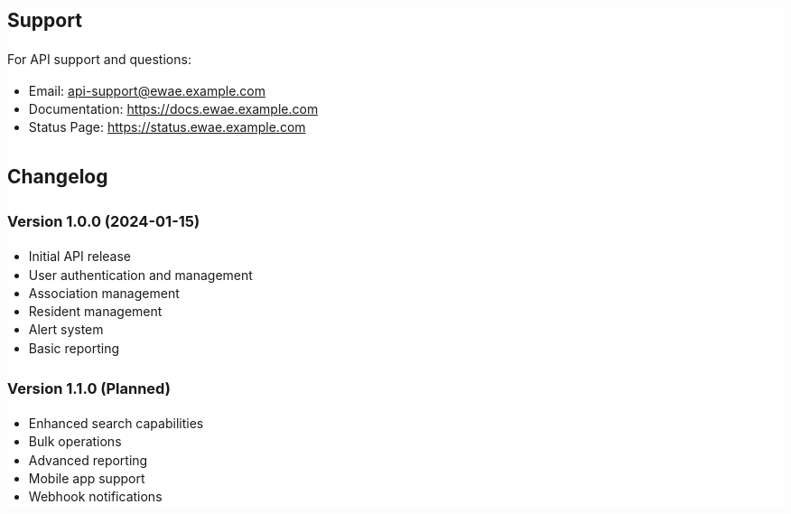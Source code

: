 ## Support

For API support and questions:

- Email: api-support@ewae.example.com
- Documentation: https://docs.ewae.example.com
- Status Page: https://status.ewae.example.com

## Changelog

### Version 1.0.0 (2024-01-15)
- Initial API release
- User authentication and management
- Association management
- Resident management
- Alert system
- Basic reporting

### Version 1.1.0 (Planned)
- Enhanced search capabilities
- Bulk operations
- Advanced reporting
- Mobile app support
- Webhook notifications